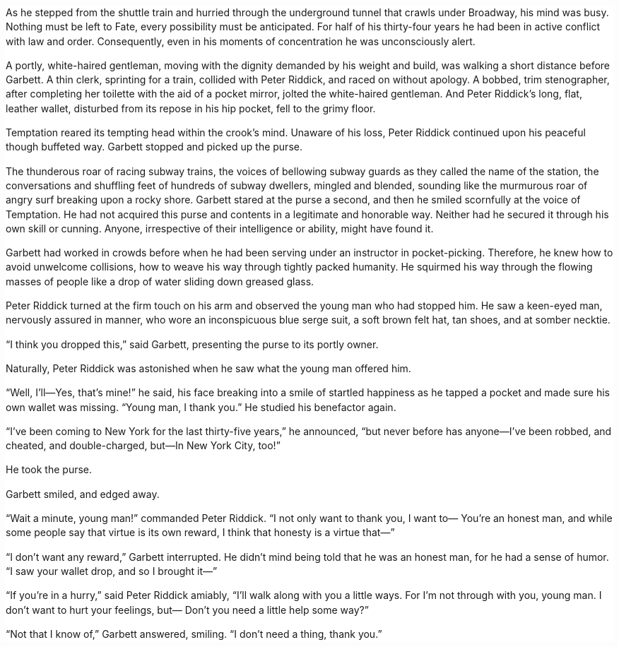 As he stepped from the shuttle train and hurried through the underground tunnel that crawls under Broadway, his mind was busy. Nothing must be left to Fate, every possibility must be anticipated. For half of his thirty-four years he had been in active conflict with law and order. Consequently, even in his moments of concentration he was unconsciously alert.

A portly, white-haired gentleman, moving with the dignity demanded by his weight and build, was walking a short distance before Garbett. A thin clerk, sprinting for a train, collided with Peter Riddick, and raced on without apology. A bobbed, trim stenographer, after completing her toilette with the aid of a pocket mirror, jolted the white-haired gentleman. And Peter Riddick’s long, flat, leather wallet, disturbed from its repose in his hip pocket, fell to the grimy floor.

Temptation reared its tempting head within the crook’s mind. Unaware of his loss, Peter Riddick continued upon his peaceful though buffeted way. Garbett stopped and picked up the purse.

The thunderous roar of racing subway trains, the voices of bellowing subway guards as they called the name of the station, the conversations and shuffling feet of hundreds of subway dwellers, mingled and blended, sounding like the murmurous roar of angry surf breaking upon a rocky shore. Garbett stared at the purse a second, and then he smiled scornfully at the voice of Temptation. He had not acquired this purse and contents in a legitimate and honorable way. Neither had he secured it through his own skill or cunning. Anyone, irrespective of their intelligence or ability, might have found it.

Garbett had worked in crowds before when he had been serving under an instructor in pocket-picking. Therefore, he knew how to avoid unwelcome collisions, how to weave his way through tightly packed humanity. He squirmed his way through the flowing masses of people like a drop of water sliding down greased glass.

Peter Riddick turned at the firm touch on his arm and observed the young man who had stopped him. He saw a keen-eyed man, nervously assured in manner, who wore an inconspicuous blue serge suit, a soft brown felt hat, tan shoes, and at somber necktie.

“I think you dropped this,” said Garbett, presenting the purse to its portly owner.

Naturally, Peter Riddick was astonished when he saw what the young man offered him.

“Well, I’ll—Yes, that’s mine!” he said, his face breaking into a smile of startled happiness as he tapped a pocket and made sure his own wallet was missing. “Young man, I thank you.” He studied his benefactor again.

“I’ve been coming to New York for the last thirty-five years,” he announced, “but never before has anyone—I’ve been robbed, and cheated, and double-charged, but—In New York City, too!”

He took the purse.

Garbett smiled, and edged away.

“Wait a minute, young man!” commanded Peter Riddick. “I not only want to thank you, I want to— You’re an honest man, and while some people say that virtue is its own reward, I think that honesty is a virtue that—”

“I don’t want any reward,” Garbett interrupted. He didn’t mind being told that he was an honest man, for he had a sense of humor. “I saw your wallet drop, and so I brought it—”

“If you’re in a hurry,” said Peter Riddick amiably, “I’ll walk along with you a little ways. For I’m not through with you, young man. I don’t want to hurt your feelings, but— Don’t you need a little help some way?”

“Not that I know of,” Garbett answered, smiling. “I don’t need a thing, thank you.”

